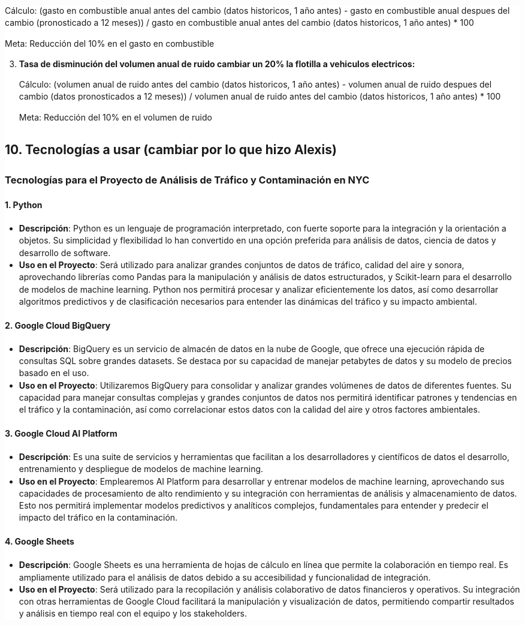    Cálculo: (gasto en combustible anual antes del cambio (datos historicos, 1 año antes) - gasto en combustible anual despues del cambio (pronosticado a 12 meses)) / gasto en combustible anual antes del cambio (datos historicos, 1 año antes) * 100

   Meta: Reducción del 10% en el gasto en combustible

3. **Tasa de disminución del volumen anual de ruido cambiar un 20% la flotilla a vehiculos electricos:**

   Cálculo: (volumen anual de ruido antes del cambio (datos historicos, 1 año antes) - volumen anual de ruido  despues del cambio (datos pronosticados a 12 meses)) / volumen anual de ruido  antes del cambio (datos historicos, 1 año antes) * 100

   Meta: Reducción del 10% en el volumen de ruido

## 10. Tecnologías a usar (cambiar por lo que hizo Alexis)

### Tecnologías para el Proyecto de Análisis de Tráfico y Contaminación en NYC

#### 1. Python
- **Descripción**: Python es un lenguaje de programación interpretado, con fuerte soporte para la integración y la orientación a objetos. Su simplicidad y flexibilidad lo han convertido en una opción preferida para análisis de datos, ciencia de datos y desarrollo de software.
- **Uso en el Proyecto**: Será utilizado para analizar grandes conjuntos de datos de tráfico, calidad del aire y sonora, aprovechando librerías como Pandas para la manipulación y análisis de datos estructurados, y Scikit-learn para el desarrollo de modelos de machine learning. Python nos permitirá procesar y analizar eficientemente los datos, así como desarrollar algoritmos predictivos y de clasificación necesarios para entender las dinámicas del tráfico y su impacto ambiental.

#### 2. Google Cloud BigQuery
- **Descripción**: BigQuery es un servicio de almacén de datos en la nube de Google, que ofrece una ejecución rápida de consultas SQL sobre grandes datasets. Se destaca por su capacidad de manejar petabytes de datos y su modelo de precios basado en el uso.
- **Uso en el Proyecto**: Utilizaremos BigQuery para consolidar y analizar grandes volúmenes de datos de diferentes fuentes. Su capacidad para manejar consultas complejas y grandes conjuntos de datos nos permitirá identificar patrones y tendencias en el tráfico y la contaminación, así como correlacionar estos datos con la calidad del aire y otros factores ambientales.

#### 3. Google Cloud AI Platform
- **Descripción**: Es una suite de servicios y herramientas que facilitan a los desarrolladores y científicos de datos el desarrollo, entrenamiento y despliegue de modelos de machine learning.
- **Uso en el Proyecto**: Emplearemos AI Platform para desarrollar y entrenar modelos de machine learning, aprovechando sus capacidades de procesamiento de alto rendimiento y su integración con herramientas de análisis y almacenamiento de datos. Esto nos permitirá implementar modelos predictivos y analíticos complejos, fundamentales para entender y predecir el impacto del tráfico en la contaminación.

#### 4. Google Sheets
- **Descripción**: Google Sheets es una herramienta de hojas de cálculo en línea que permite la colaboración en tiempo real. Es ampliamente utilizado para el análisis de datos debido a su accesibilidad y funcionalidad de integración.
- **Uso en el Proyecto**: Será utilizado para la recopilación y análisis colaborativo de datos financieros y operativos. Su integración con otras herramientas de Google Cloud facilitará la manipulación y visualización de datos, permitiendo compartir resultados y análisis en tiempo real con el equipo y los stakeholders.
